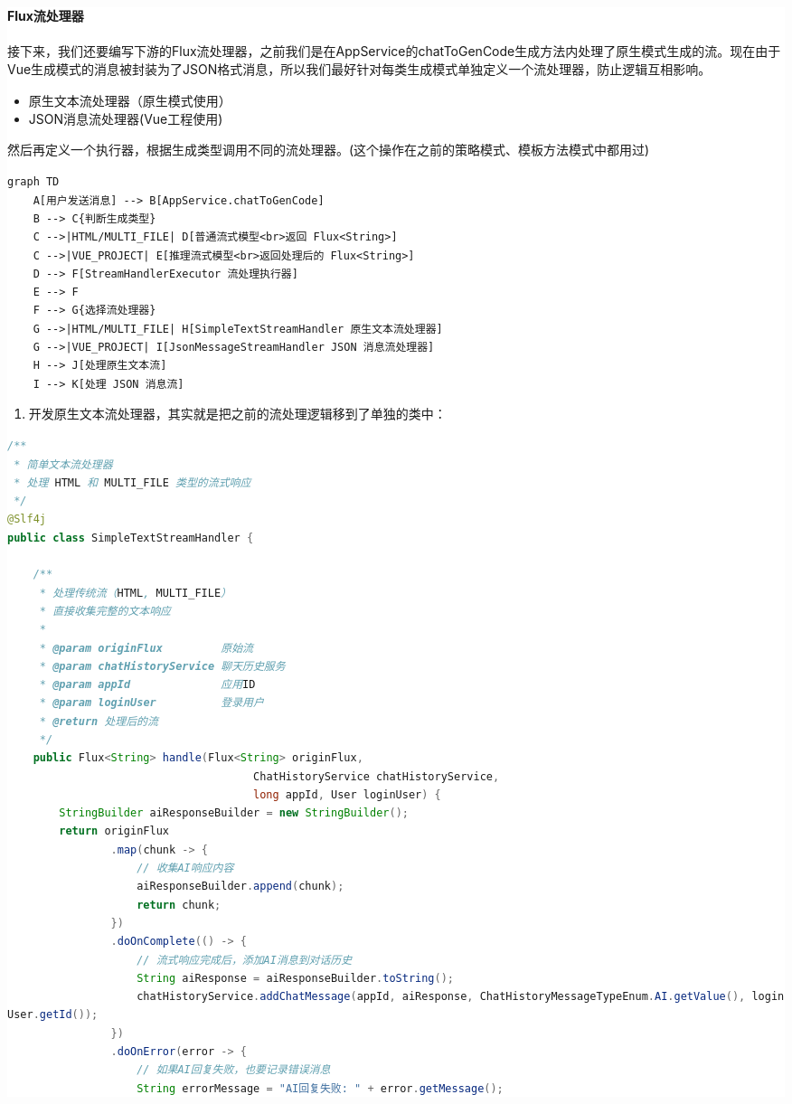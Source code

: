 ```java
```

#### Flux流处理器

接下来，我们还要编写下游的Flux流处理器，之前我们是在AppService的chatToGenCode生成方法内处理了原生模式生成的流。现在由于Vue生成模式的消息被封装为了JSON格式消息，所以我们最好针对每类生成模式单独定义一个流处理器，防止逻辑互相影响。

- 原生文本流处理器（原生模式使用）
- JSON消息流处理器(Vue工程使用)

然后再定义一个执行器，根据生成类型调用不同的流处理器。(这个操作在之前的策略模式、模板方法模式中都用过)

```mermaid
graph TD
    A[用户发送消息] --> B[AppService.chatToGenCode]
    B --> C{判断生成类型}
    C -->|HTML/MULTI_FILE| D[普通流式模型<br>返回 Flux<String>]
    C -->|VUE_PROJECT| E[推理流式模型<br>返回处理后的 Flux<String>]
    D --> F[StreamHandlerExecutor 流处理执行器]
    E --> F
    F --> G{选择流处理器}
    G -->|HTML/MULTI_FILE| H[SimpleTextStreamHandler 原生文本流处理器]
    G -->|VUE_PROJECT| I[JsonMessageStreamHandler JSON 消息流处理器]
    H --> J[处理原生文本流]
    I --> K[处理 JSON 消息流]
```

1. 开发原生文本流处理器，其实就是把之前的流处理逻辑移到了单独的类中：

```java
/**
 * 简单文本流处理器
 * 处理 HTML 和 MULTI_FILE 类型的流式响应
 */
@Slf4j
public class SimpleTextStreamHandler {

    /**
     * 处理传统流（HTML, MULTI_FILE）
     * 直接收集完整的文本响应
     *
     * @param originFlux         原始流
     * @param chatHistoryService 聊天历史服务
     * @param appId              应用ID
     * @param loginUser          登录用户
     * @return 处理后的流
     */
    public Flux<String> handle(Flux<String> originFlux,
       ؜              ‌              ‌   ChatHistory﻿Service chatHi‍storyService,
                                      long appId, User loginUser) {
        StringBuilder aiResponseBuilder = new StringBuilder();
        return originFlux
                .map(chunk -> {
                    // 收集AI响应内容
                    aiResponseBuilder.append(chunk);
                    return chunk;
                })
                .doOnComplete(() -> {
                    // 流式响应完成后，添加AI消息到对话历史
                    String aiResponse = aiResponseBuilder.toString();
                    chatHistoryService.addChatMessage(appId, aiResponse, ChatHistoryMessageTypeEnum.AI.getValue(), loginUser.getId());
                })
                .doOnError(error -> {
                    // 如果AI回复失败，也要记录错误消息
                    String errorMessage = "AI回复失败: " + error.getMessage();
```

  [CodeGenTypeEnum.HTML]: {
  [CodeGenTypeEnum.MULTI_FILE]: {
  [CodeGenTypeEnum.VUE_PROJECT]: {